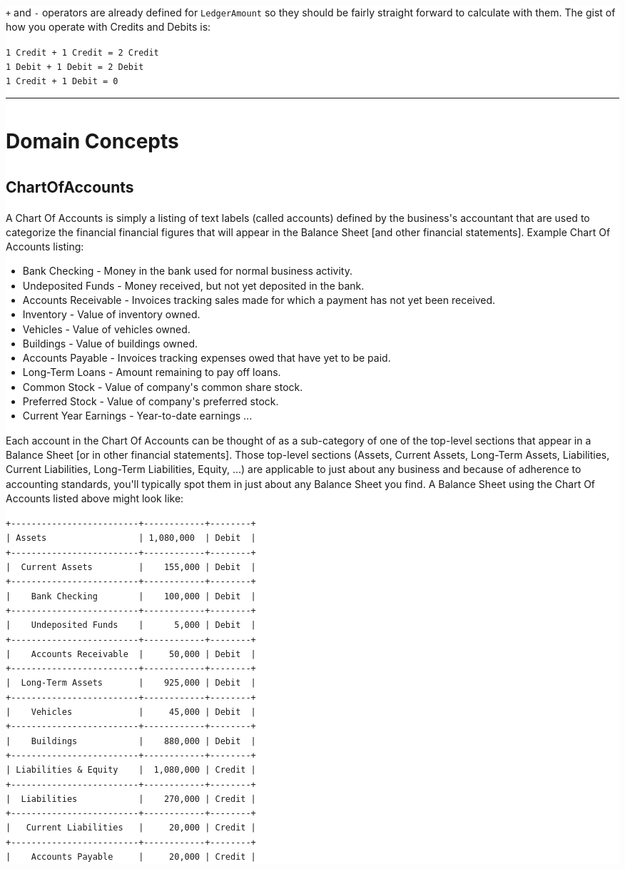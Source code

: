 `+` and `-` operators are already defined for `LedgerAmount` so they should be fairly straight forward to calculate with them. The gist of how you operate with Credits and Debits is:

```
1 Credit + 1 Credit = 2 Credit
1 Debit + 1 Debit = 2 Debit
1 Credit + 1 Debit = 0
```

---

# Domain Concepts

## ChartOfAccounts

A Chart Of Accounts is simply a listing of text labels (called accounts) defined by the business's accountant that are used to categorize the financial financial figures that will appear in the Balance Sheet [and other financial statements].
Example Chart Of Accounts listing:
* Bank Checking - Money in the bank used for normal business activity.
* Undeposited Funds - Money received, but not yet deposited in the bank.
* Accounts Receivable - Invoices tracking sales made for which a payment has not yet been received.
* Inventory - Value of inventory owned.
* Vehicles - Value of vehicles owned.
* Buildings - Value of buildings owned.
* Accounts Payable - Invoices tracking expenses owed that have yet to be paid.
* Long-Term Loans - Amount remaining to pay off loans.
* Common Stock - Value of company's common share stock.
* Preferred Stock - Value of company's preferred stock.
* Current Year Earnings - Year-to-date earnings
...

Each account in the Chart Of Accounts can be thought of as a sub-category of one of the top-level sections that appear in a Balance Sheet [or in other financial statements]. Those top-level sections (Assets, Current Assets, Long-Term Assets, Liabilities, Current Liabilities, Long-Term Liabilities, Equity, ...) are applicable to just about any business and because of adherence to accounting standards, you'll typically spot them in just about any Balance Sheet you find. A Balance Sheet using the Chart Of Accounts listed above might look like:

```
+-------------------------+------------+--------+
| Assets                  | 1,080,000  | Debit  |
+-------------------------+------------+--------+
|  Current Assets         |    155,000 | Debit  |
+-------------------------+------------+--------+
|    Bank Checking        |    100,000 | Debit  |
+-------------------------+------------+--------+
|    Undeposited Funds    |      5,000 | Debit  |
+-------------------------+------------+--------+
|    Accounts Receivable  |     50,000 | Debit  |
+-------------------------+------------+--------+
|  Long-Term Assets       |    925,000 | Debit  |
+-------------------------+------------+--------+
|    Vehicles             |     45,000 | Debit  |
+-------------------------+------------+--------+
|    Buildings            |    880,000 | Debit  |
+-------------------------+------------+--------+
| Liabilities & Equity    |  1,080,000 | Credit |
+-------------------------+------------+--------+
|  Liabilities            |    270,000 | Credit |
+-------------------------+------------+--------+
|   Current Liabilities   |     20,000 | Credit |
+-------------------------+------------+--------+
|    Accounts Payable     |     20,000 | Credit |
```